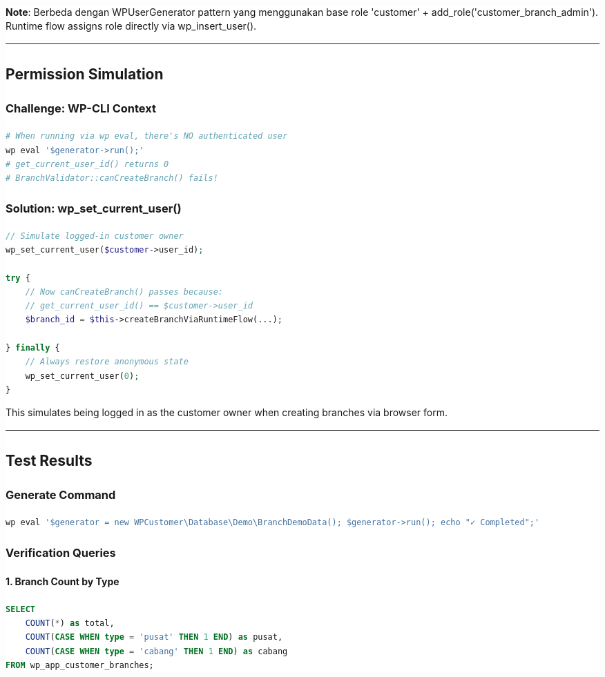 **Note**: Berbeda dengan WPUserGenerator pattern yang menggunakan base role 'customer' + add_role('customer_branch_admin'). Runtime flow assigns role directly via wp_insert_user().

---

## Permission Simulation

### Challenge: WP-CLI Context

```bash
# When running via wp eval, there's NO authenticated user
wp eval '$generator->run();'
# get_current_user_id() returns 0
# BranchValidator::canCreateBranch() fails!
```

### Solution: wp_set_current_user()

```php
// Simulate logged-in customer owner
wp_set_current_user($customer->user_id);

try {
    // Now canCreateBranch() passes because:
    // get_current_user_id() == $customer->user_id
    $branch_id = $this->createBranchViaRuntimeFlow(...);

} finally {
    // Always restore anonymous state
    wp_set_current_user(0);
}
```

This simulates being logged in as the customer owner when creating branches via browser form.

---

## Test Results

### Generate Command

```bash
wp eval '$generator = new WPCustomer\Database\Demo\BranchDemoData(); $generator->run(); echo "✓ Completed";'
```

### Verification Queries

#### 1. Branch Count by Type

```sql
SELECT
    COUNT(*) as total,
    COUNT(CASE WHEN type = 'pusat' THEN 1 END) as pusat,
    COUNT(CASE WHEN type = 'cabang' THEN 1 END) as cabang
FROM wp_app_customer_branches;
```
